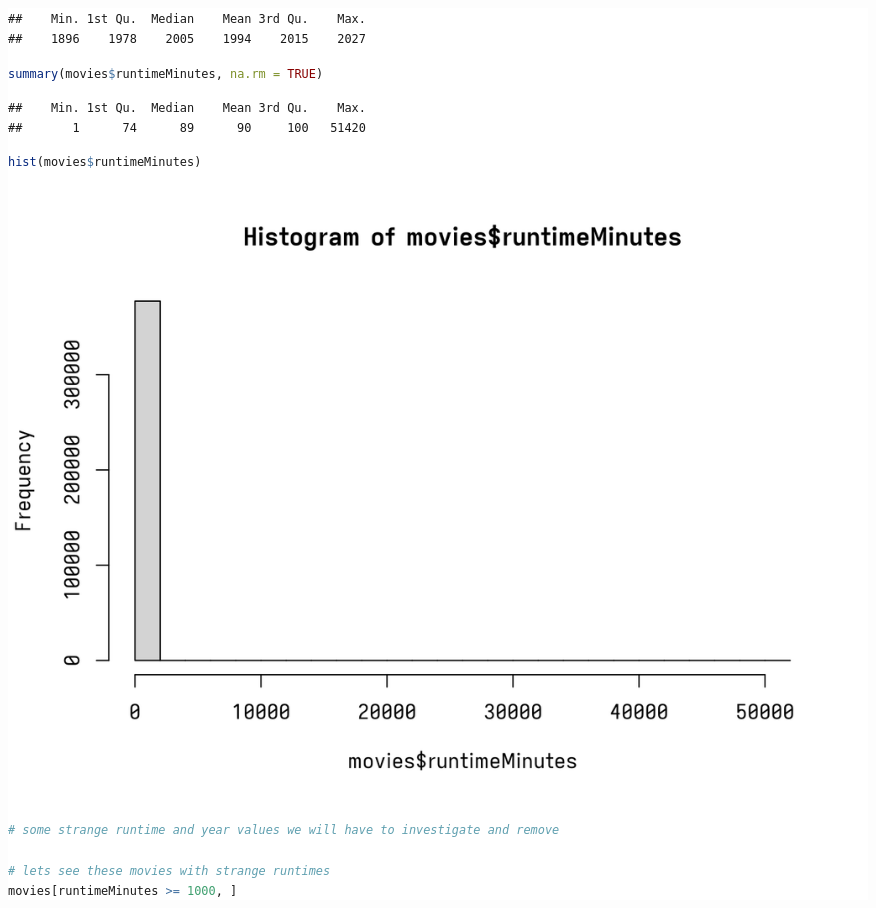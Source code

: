     ##    Min. 1st Qu.  Median    Mean 3rd Qu.    Max. 
    ##    1896    1978    2005    1994    2015    2027

``` r
summary(movies$runtimeMinutes, na.rm = TRUE)
```

    ##    Min. 1st Qu.  Median    Mean 3rd Qu.    Max. 
    ##       1      74      89      90     100   51420

``` r
hist(movies$runtimeMinutes)
```

![](README_files/figure-gfm/data_ingest-1.svg)

``` r
# some strange runtime and year values we will have to investigate and remove

# lets see these movies with strange runtimes
movies[runtimeMinutes >= 1000, ]
```
